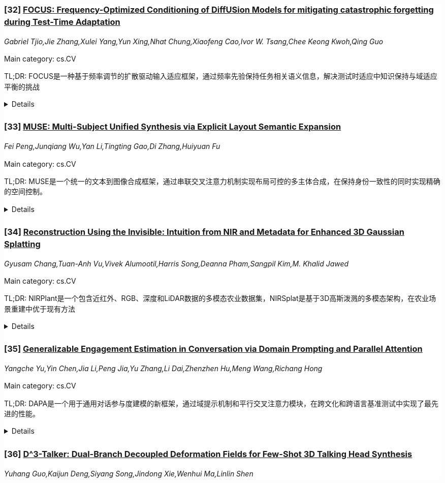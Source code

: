 
### [32] [FOCUS: Frequency-Optimized Conditioning of DiffUSion Models for mitigating catastrophic forgetting during Test-Time Adaptation](https://arxiv.org/abs/2508.14437)
*Gabriel Tjio,Jie Zhang,Xulei Yang,Yun Xing,Nhat Chung,Xiaofeng Cao,Ivor W. Tsang,Chee Keong Kwoh,Qing Guo*

Main category: cs.CV

TL;DR: FOCUS是一种基于频率调节的扩散驱动输入适应框架，通过频率先验保持任务相关语义信息，解决测试时适应中知识保持与域适应平衡的挑战


<details><summary>Details</summary></details>


### [33] [MUSE: Multi-Subject Unified Synthesis via Explicit Layout Semantic Expansion](https://arxiv.org/abs/2508.14440)
*Fei Peng,Junqiang Wu,Yan Li,Tingting Gao,Di Zhang,Huiyuan Fu*

Main category: cs.CV

TL;DR: MUSE是一个统一的文本到图像合成框架，通过串联交叉注意力机制实现布局可控的多主体合成，在保持身份一致性的同时实现精确的空间控制。


<details><summary>Details</summary></details>


### [34] [Reconstruction Using the Invisible: Intuition from NIR and Metadata for Enhanced 3D Gaussian Splatting](https://arxiv.org/abs/2508.14443)
*Gyusam Chang,Tuan-Anh Vu,Vivek Alumootil,Harris Song,Deanna Pham,Sangpil Kim,M. Khalid Jawed*

Main category: cs.CV

TL;DR: NIRPlant是一个包含近红外、RGB、深度和LiDAR数据的多模态农业数据集，NIRSplat是基于3D高斯泼溅的多模态架构，在农业场景重建中优于现有方法


<details><summary>Details</summary></details>


### [35] [Generalizable Engagement Estimation in Conversation via Domain Prompting and Parallel Attention](https://arxiv.org/abs/2508.14448)
*Yangche Yu,Yin Chen,Jia Li,Peng Jia,Yu Zhang,Li Dai,Zhenzhen Hu,Meng Wang,Richang Hong*

Main category: cs.CV

TL;DR: DAPA是一个用于通用对话参与度建模的新框架，通过域提示机制和平行交叉注意力模块，在跨文化和跨语言基准测试中实现了最先进的性能。


<details><summary>Details</summary></details>


### [36] [D^3-Talker: Dual-Branch Decoupled Deformation Fields for Few-Shot 3D Talking Head Synthesis](https://arxiv.org/abs/2508.14449)
*Yuhang Guo,Kaijun Deng,Siyang Song,Jindong Xie,Wenhui Ma,Linlin Shen*

